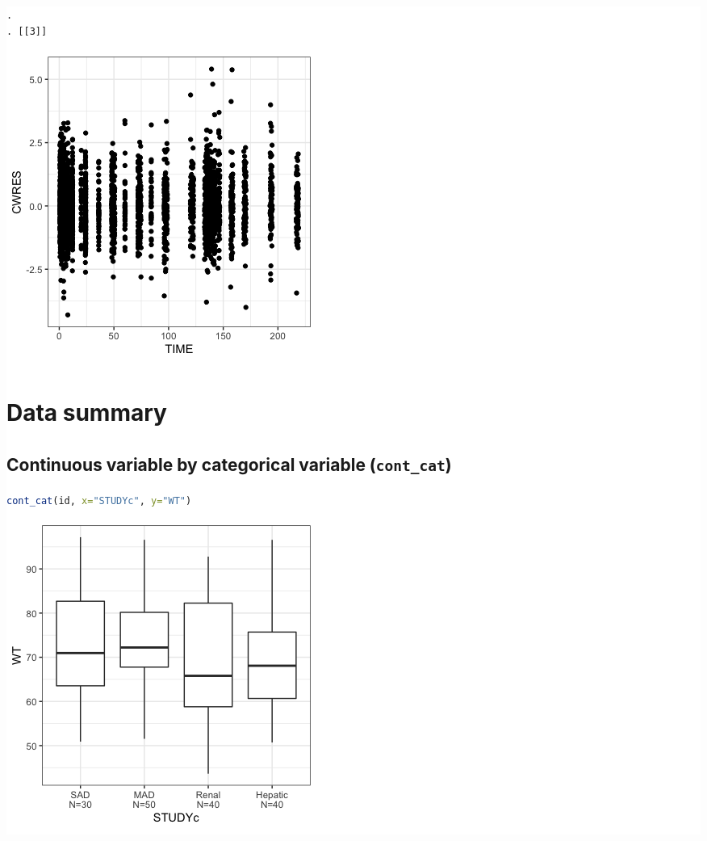     . 
    . [[3]]

![](img/pmplots_complete--unnamed-chunk-74-3.png)

# Data summary

## Continuous variable by categorical variable (`cont_cat`)

``` r
cont_cat(id, x="STUDYc", y="WT")
```

![](img/pmplots_complete--unnamed-chunk-75-1.png)
